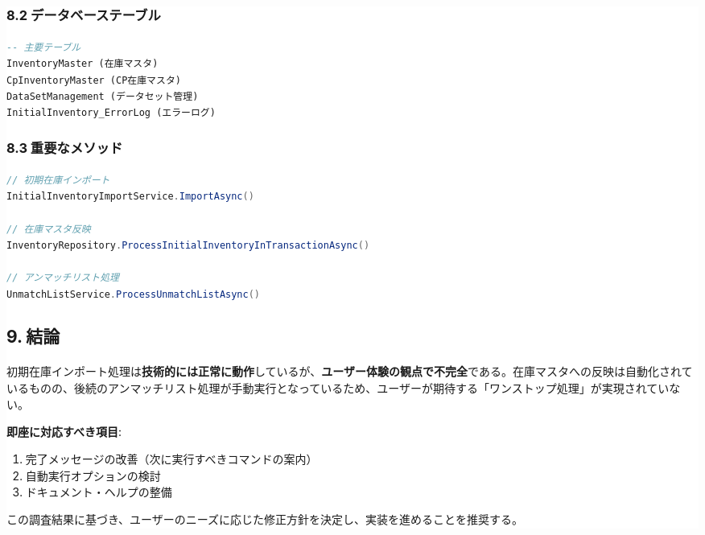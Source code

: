 ### 8.2 データベーステーブル
```sql
-- 主要テーブル
InventoryMaster (在庫マスタ)
CpInventoryMaster (CP在庫マスタ)
DataSetManagement (データセット管理)
InitialInventory_ErrorLog (エラーログ)
```

### 8.3 重要なメソッド
```csharp
// 初期在庫インポート
InitialInventoryImportService.ImportAsync()

// 在庫マスタ反映
InventoryRepository.ProcessInitialInventoryInTransactionAsync()

// アンマッチリスト処理
UnmatchListService.ProcessUnmatchListAsync()
```

## 9. 結論

初期在庫インポート処理は**技術的には正常に動作**しているが、**ユーザー体験の観点で不完全**である。在庫マスタへの反映は自動化されているものの、後続のアンマッチリスト処理が手動実行となっているため、ユーザーが期待する「ワンストップ処理」が実現されていない。

**即座に対応すべき項目**:
1. 完了メッセージの改善（次に実行すべきコマンドの案内）
2. 自動実行オプションの検討
3. ドキュメント・ヘルプの整備

この調査結果に基づき、ユーザーのニーズに応じた修正方針を決定し、実装を進めることを推奨する。